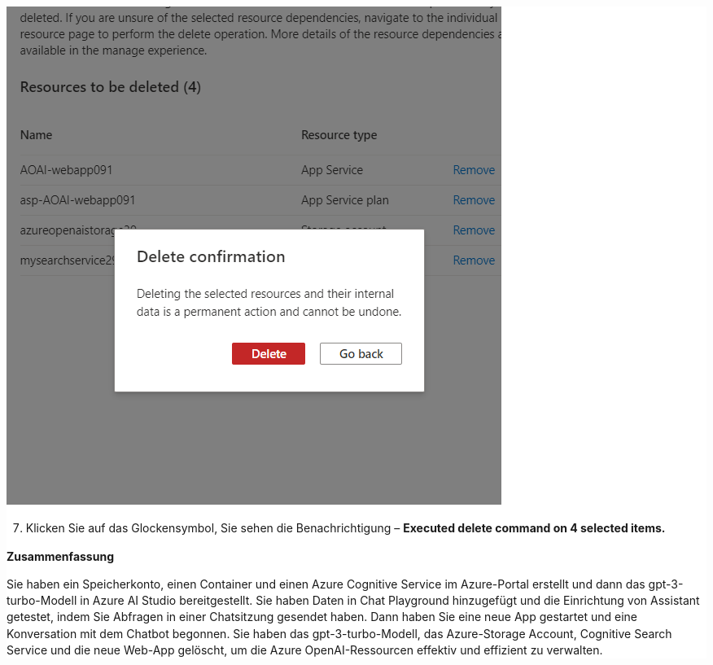 ![](./media/image107.png)

7.  Klicken Sie auf das Glockensymbol, Sie sehen die Benachrichtigung –
    **Executed delete command on 4 selected items.**

**Zusammenfassung**

Sie haben ein Speicherkonto, einen Container und einen Azure Cognitive
Service im Azure-Portal erstellt und dann das gpt-3-turbo-Modell in
Azure AI Studio bereitgestellt. Sie haben Daten in Chat Playground
hinzugefügt und die Einrichtung von Assistant getestet, indem Sie
Abfragen in einer Chatsitzung gesendet haben. Dann haben Sie eine neue
App gestartet und eine Konversation mit dem Chatbot begonnen. Sie haben
das gpt-3-turbo-Modell, das Azure-Storage Account, Cognitive Search
Service und die neue Web-App gelöscht, um die Azure OpenAI-Ressourcen
effektiv und effizient zu verwalten.
